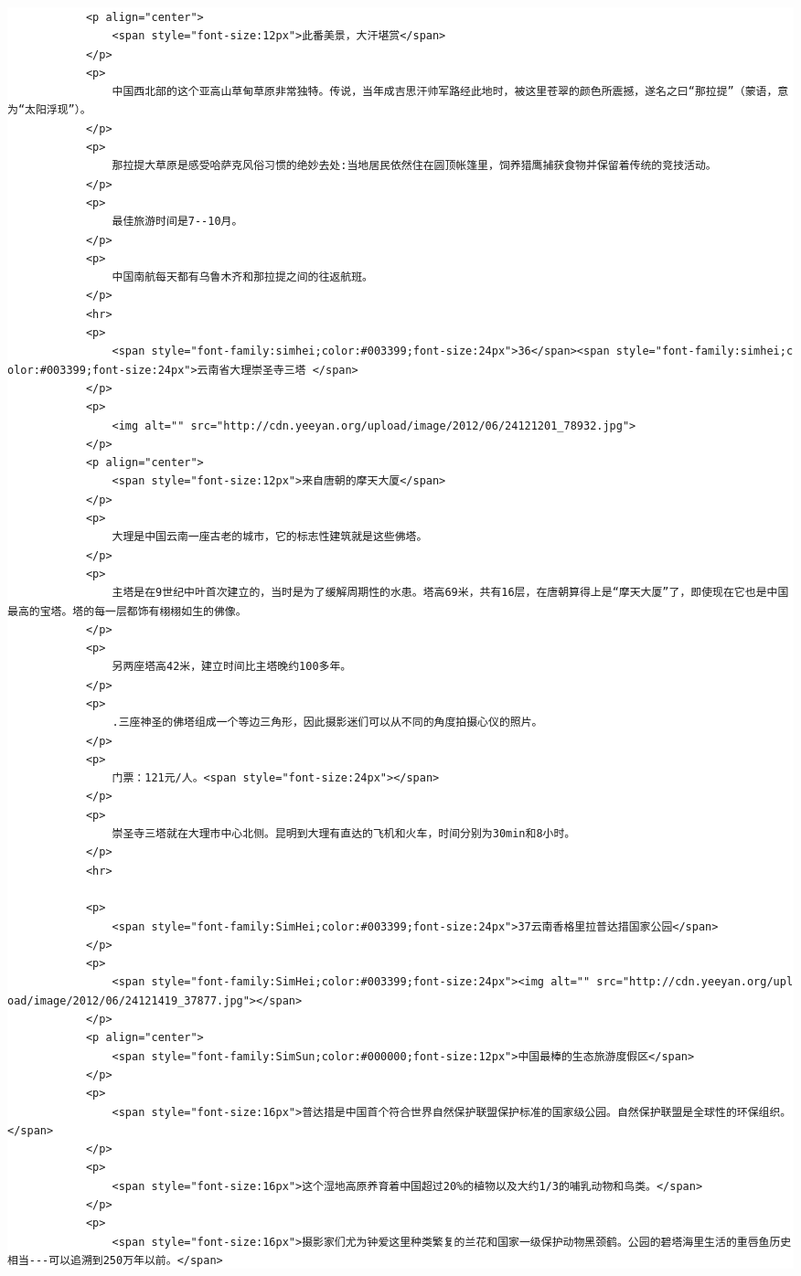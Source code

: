 				<p align="center">
					<span style="font-size:12px">此番美景，大汗堪赏</span> 
				</p>
				<p>
					中国西北部的这个亚高山草甸草原非常独特。传说，当年成吉思汗帅军路经此地时，被这里苍翠的颜色所震撼，遂名之曰“那拉提”（蒙语，意为“太阳浮现”）。
				</p>
				<p>
					那拉提大草原是感受哈萨克风俗习惯的绝妙去处:当地居民依然住在圆顶帐篷里，饲养猎鹰捕获食物并保留着传统的竞技活动。
				</p>
				<p>
					最佳旅游时间是7--10月。
				</p>
				<p>
					中国南航每天都有乌鲁木齐和那拉提之间的往返航班。
				</p>
				<hr>
				<p>
					<span style="font-family:simhei;color:#003399;font-size:24px">36</span><span style="font-family:simhei;color:#003399;font-size:24px">云南省大理崇圣寺三塔 </span>
				</p>
				<p>
					<img alt="" src="http://cdn.yeeyan.org/upload/image/2012/06/24121201_78932.jpg">  
				</p>
				<p align="center">
					<span style="font-size:12px">来自唐朝的摩天大厦</span> 
				</p>
				<p>
					大理是中国云南一座古老的城市，它的标志性建筑就是这些佛塔。
				</p>
				<p>
					主塔是在9世纪中叶首次建立的，当时是为了缓解周期性的水患。塔高69米，共有16层，在唐朝算得上是“摩天大厦”了，即使现在它也是中国最高的宝塔。塔的每一层都饰有栩栩如生的佛像。
				</p>
				<p>
					另两座塔高42米，建立时间比主塔晚约100多年。
				</p>
				<p>
					.三座神圣的佛塔组成一个等边三角形，因此摄影迷们可以从不同的角度拍摄心仪的照片。
				</p>
				<p>
					门票：121元/人。<span style="font-size:24px"></span> 
				</p>
				<p>
					崇圣寺三塔就在大理市中心北侧。昆明到大理有直达的飞机和火车，时间分别为30min和8小时。
				</p>
				<hr>
				 
				<p>
					<span style="font-family:SimHei;color:#003399;font-size:24px">37云南香格里拉普达措国家公园</span> 
				</p>
				<p>
					<span style="font-family:SimHei;color:#003399;font-size:24px"><img alt="" src="http://cdn.yeeyan.org/upload/image/2012/06/24121419_37877.jpg"></span> 
				</p>
				<p align="center">
					<span style="font-family:SimSun;color:#000000;font-size:12px">中国最棒的生态旅游度假区</span> 
				</p>
				<p>
					<span style="font-size:16px">普达措是中国首个符合世界自然保护联盟保护标准的国家级公园。自然保护联盟是全球性的环保组织。</span> 
				</p>
				<p>
					<span style="font-size:16px">这个湿地高原养育着中国超过20%的植物以及大约1/3的哺乳动物和鸟类。</span> 
				</p>
				<p>
					<span style="font-size:16px">摄影家们尤为钟爱这里种类繁复的兰花和国家一级保护动物黑颈鹤。公园的碧塔海里生活的重唇鱼历史相当---可以追溯到250万年以前。</span> 